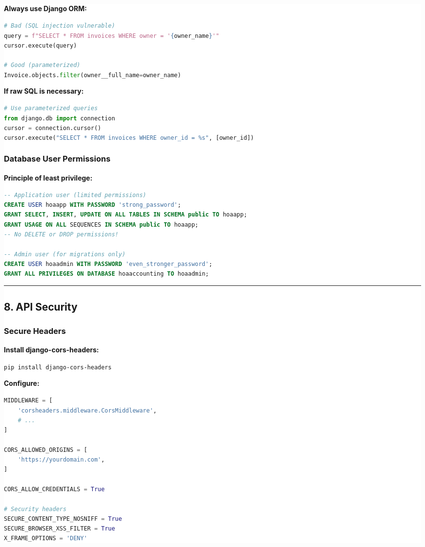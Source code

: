 **Always use Django ORM:**
```python
# Bad (SQL injection vulnerable)
query = f"SELECT * FROM invoices WHERE owner = '{owner_name}'"
cursor.execute(query)

# Good (parameterized)
Invoice.objects.filter(owner__full_name=owner_name)
```

**If raw SQL is necessary:**
```python
# Use parameterized queries
from django.db import connection
cursor = connection.cursor()
cursor.execute("SELECT * FROM invoices WHERE owner_id = %s", [owner_id])
```

### Database User Permissions

**Principle of least privilege:**
```sql
-- Application user (limited permissions)
CREATE USER hoaapp WITH PASSWORD 'strong_password';
GRANT SELECT, INSERT, UPDATE ON ALL TABLES IN SCHEMA public TO hoaapp;
GRANT USAGE ON ALL SEQUENCES IN SCHEMA public TO hoaapp;
-- No DELETE or DROP permissions!

-- Admin user (for migrations only)
CREATE USER hoaadmin WITH PASSWORD 'even_stronger_password';
GRANT ALL PRIVILEGES ON DATABASE hoaaccounting TO hoaadmin;
```

---

## 8. API Security

### Secure Headers

**Install django-cors-headers:**
```bash
pip install django-cors-headers
```

**Configure:**
```python
MIDDLEWARE = [
    'corsheaders.middleware.CorsMiddleware',
    # ...
]

CORS_ALLOWED_ORIGINS = [
    'https://yourdomain.com',
]

CORS_ALLOW_CREDENTIALS = True

# Security headers
SECURE_CONTENT_TYPE_NOSNIFF = True
SECURE_BROWSER_XSS_FILTER = True
X_FRAME_OPTIONS = 'DENY'
```
